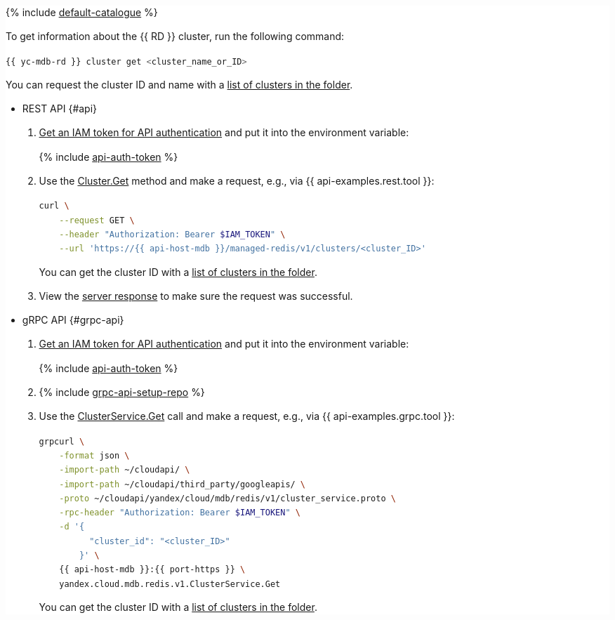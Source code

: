   {% include [default-catalogue](../../_includes/default-catalogue.md) %}
  
  To get information about the {{ RD }} cluster, run the following command:
  
  ```bash
  {{ yc-mdb-rd }} cluster get <cluster_name_or_ID>
  ```

  You can request the cluster ID and name with a [list of clusters in the folder](#list-clusters).

- REST API {#api}

    1. [Get an IAM token for API authentication](../api-ref/authentication.md) and put it into the environment variable:

        {% include [api-auth-token](../../_includes/mdb/api-auth-token.md) %}

    1. Use the [Cluster.Get](../api-ref/Cluster/get.md) method and make a request, e.g., via {{ api-examples.rest.tool }}:

        ```bash
        curl \
            --request GET \
            --header "Authorization: Bearer $IAM_TOKEN" \
            --url 'https://{{ api-host-mdb }}/managed-redis/v1/clusters/<cluster_ID>'
        ```

        You can get the cluster ID with a [list of clusters in the folder](#list-clusters).

    1. View the [server response](../api-ref/Cluster/get.md#yandex.cloud.mdb.redis.v1.Cluster) to make sure the request was successful.

- gRPC API {#grpc-api}

    1. [Get an IAM token for API authentication](../api-ref/authentication.md) and put it into the environment variable:

        {% include [api-auth-token](../../_includes/mdb/api-auth-token.md) %}

    1. {% include [grpc-api-setup-repo](../../_includes/mdb/grpc-api-setup-repo.md) %}

    1. Use the [ClusterService.Get](../api-ref/grpc/Cluster/get.md) call and make a request, e.g., via {{ api-examples.grpc.tool }}:

        ```bash
        grpcurl \
            -format json \
            -import-path ~/cloudapi/ \
            -import-path ~/cloudapi/third_party/googleapis/ \
            -proto ~/cloudapi/yandex/cloud/mdb/redis/v1/cluster_service.proto \
            -rpc-header "Authorization: Bearer $IAM_TOKEN" \
            -d '{
                  "cluster_id": "<cluster_ID>"
                }' \
            {{ api-host-mdb }}:{{ port-https }} \
            yandex.cloud.mdb.redis.v1.ClusterService.Get
        ```

        You can get the cluster ID with a [list of clusters in the folder](#list-clusters).

